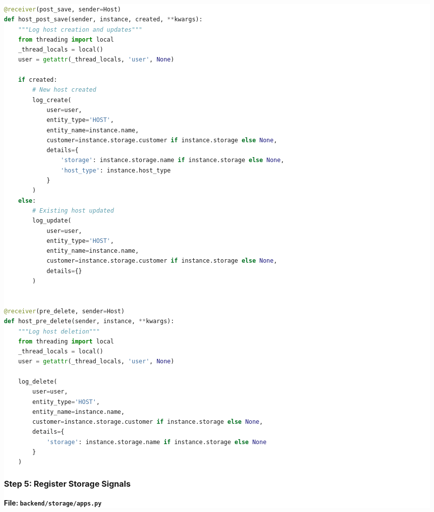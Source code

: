 ```python
@receiver(post_save, sender=Host)
def host_post_save(sender, instance, created, **kwargs):
    """Log host creation and updates"""
    from threading import local
    _thread_locals = local()
    user = getattr(_thread_locals, 'user', None)

    if created:
        # New host created
        log_create(
            user=user,
            entity_type='HOST',
            entity_name=instance.name,
            customer=instance.storage.customer if instance.storage else None,
            details={
                'storage': instance.storage.name if instance.storage else None,
                'host_type': instance.host_type
            }
        )
    else:
        # Existing host updated
        log_update(
            user=user,
            entity_type='HOST',
            entity_name=instance.name,
            customer=instance.storage.customer if instance.storage else None,
            details={}
        )


@receiver(pre_delete, sender=Host)
def host_pre_delete(sender, instance, **kwargs):
    """Log host deletion"""
    from threading import local
    _thread_locals = local()
    user = getattr(_thread_locals, 'user', None)

    log_delete(
        user=user,
        entity_type='HOST',
        entity_name=instance.name,
        customer=instance.storage.customer if instance.storage else None,
        details={
            'storage': instance.storage.name if instance.storage else None
        }
    )
```

### Step 5: Register Storage Signals

**File: `backend/storage/apps.py`**
